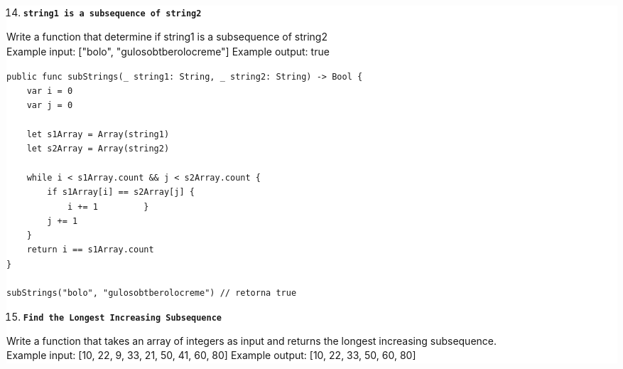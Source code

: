 14. **`string1 is a subsequence of string2`**

Write a function that determine if string1 is a subsequence of string2  
Example input: ["bolo", "gulosobtberolocreme"] Example output: true

```
public func subStrings(_ string1: String, _ string2: String) -> Bool { 
    var i = 0 
    var j = 0

    let s1Array = Array(string1) 
    let s2Array = Array(string2) 

    while i < s1Array.count && j < s2Array.count { 
        if s1Array[i] == s2Array[j] { 
            i += 1         }  
        j += 1 
    } 
    return i == s1Array.count 
}

subStrings("bolo", "gulosobtberolocreme") // retorna true
```

15. **`Find the Longest Increasing Subsequence`**

Write a function that takes an array of integers as input and returns the longest increasing subsequence.  
Example input: [10, 22, 9, 33, 21, 50, 41, 60, 80] Example output: [10, 22, 33, 50, 60, 80]

